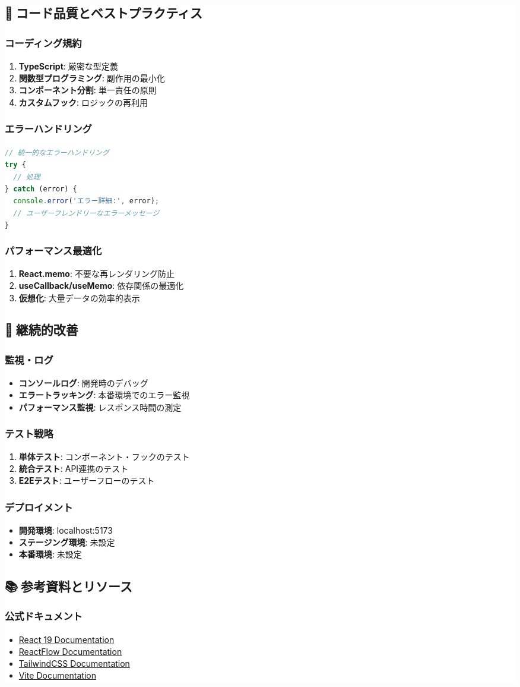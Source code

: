 ## 📝 コード品質とベストプラクティス

### コーディング規約
1. **TypeScript**: 厳密な型定義
2. **関数型プログラミング**: 副作用の最小化
3. **コンポーネント分割**: 単一責任の原則
4. **カスタムフック**: ロジックの再利用

### エラーハンドリング
```typescript
// 統一的なエラーハンドリング
try {
  // 処理
} catch (error) {
  console.error('エラー詳細:', error);
  // ユーザーフレンドリーなエラーメッセージ
}
```

### パフォーマンス最適化
1. **React.memo**: 不要な再レンダリング防止
2. **useCallback/useMemo**: 依存関係の最適化
3. **仮想化**: 大量データの効率的表示

## 🔄 継続的改善

### 監視・ログ
- **コンソールログ**: 開発時のデバッグ
- **エラートラッキング**: 本番環境でのエラー監視
- **パフォーマンス監視**: レスポンス時間の測定

### テスト戦略
1. **単体テスト**: コンポーネント・フックのテスト
2. **統合テスト**: API連携のテスト
3. **E2Eテスト**: ユーザーフローのテスト

### デプロイメント
- **開発環境**: localhost:5173
- **ステージング環境**: 未設定
- **本番環境**: 未設定

## 📚 参考資料とリソース

### 公式ドキュメント
- [React 19 Documentation](https://react.dev/)
- [ReactFlow Documentation](https://reactflow.dev/)
- [TailwindCSS Documentation](https://tailwindcss.com/)
- [Vite Documentation](https://vitejs.dev/)

